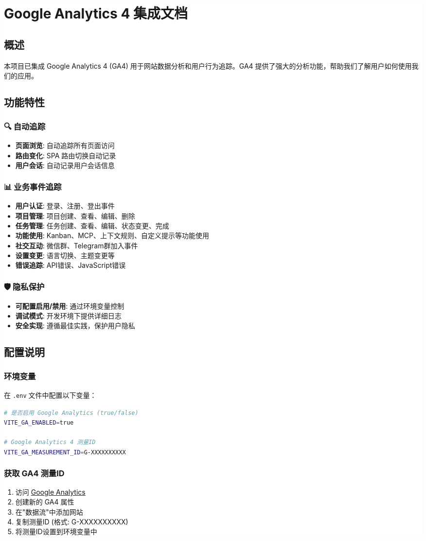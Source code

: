 # Google Analytics 4 集成文档

## 概述

本项目已集成 Google Analytics 4 (GA4) 用于网站数据分析和用户行为追踪。GA4 提供了强大的分析功能，帮助我们了解用户如何使用我们的应用。

## 功能特性

### 🔍 自动追踪
- **页面浏览**: 自动追踪所有页面访问
- **路由变化**: SPA 路由切换自动记录
- **用户会话**: 自动记录用户会话信息

### 📊 业务事件追踪
- **用户认证**: 登录、注册、登出事件
- **项目管理**: 项目创建、查看、编辑、删除
- **任务管理**: 任务创建、查看、编辑、状态变更、完成
- **功能使用**: Kanban、MCP、上下文规则、自定义提示等功能使用
- **社交互动**: 微信群、Telegram群加入事件
- **设置变更**: 语言切换、主题变更等
- **错误追踪**: API错误、JavaScript错误

### 🛡️ 隐私保护
- **可配置启用/禁用**: 通过环境变量控制
- **调试模式**: 开发环境下提供详细日志
- **安全实现**: 遵循最佳实践，保护用户隐私

## 配置说明

### 环境变量

在 `.env` 文件中配置以下变量：

```bash
# 是否启用 Google Analytics (true/false)
VITE_GA_ENABLED=true

# Google Analytics 4 测量ID
VITE_GA_MEASUREMENT_ID=G-XXXXXXXXXX
```

### 获取 GA4 测量ID

1. 访问 [Google Analytics](https://analytics.google.com/)
2. 创建新的 GA4 属性
3. 在"数据流"中添加网站
4. 复制测量ID (格式: G-XXXXXXXXXX)
5. 将测量ID设置到环境变量中
